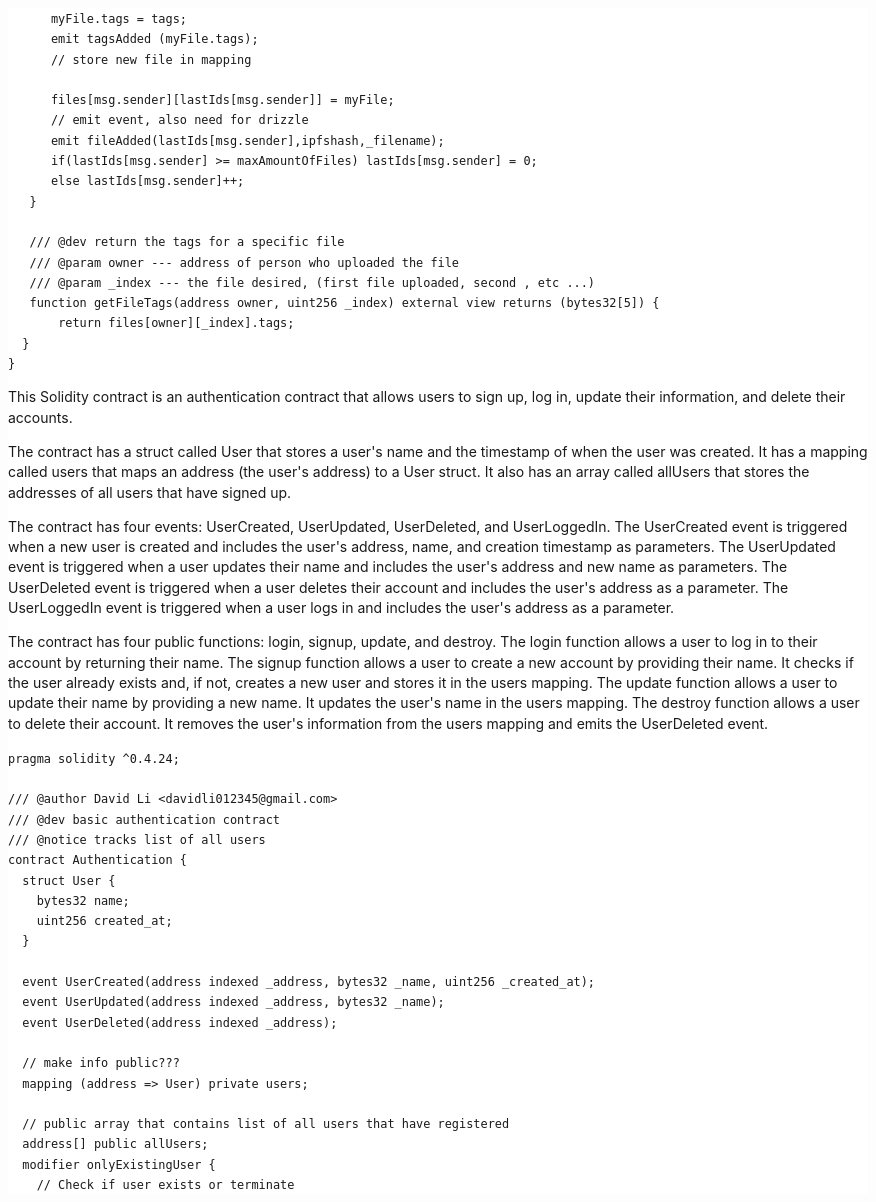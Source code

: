 ```solidity
      myFile.tags = tags;
      emit tagsAdded (myFile.tags);
      // store new file in mapping

      files[msg.sender][lastIds[msg.sender]] = myFile;
      // emit event, also need for drizzle
      emit fileAdded(lastIds[msg.sender],ipfshash,_filename);
      if(lastIds[msg.sender] >= maxAmountOfFiles) lastIds[msg.sender] = 0;
      else lastIds[msg.sender]++;
   }
   
   /// @dev return the tags for a specific file 
   /// @param owner --- address of person who uploaded the file 
   /// @param _index --- the file desired, (first file uploaded, second , etc ...)
   function getFileTags(address owner, uint256 _index) external view returns (bytes32[5]) {
       return files[owner][_index].tags;
  }
}
```

This Solidity contract is an authentication contract that allows users to sign up, log in, update their information, and delete their accounts.

The contract has a struct called User that stores a user's name and the timestamp of when the user was created. It has a mapping called users that maps an address (the user's address) to a User struct. It also has an array called allUsers that stores the addresses of all users that have signed up.

The contract has four events: UserCreated, UserUpdated, UserDeleted, and UserLoggedIn. The UserCreated event is triggered when a new user is created and includes the user's address, name, and creation timestamp as parameters. The UserUpdated event is triggered when a user updates their name and includes the user's address and new name as parameters. The UserDeleted event is triggered when a user deletes their account and includes the user's address as a parameter. The UserLoggedIn event is triggered when a user logs in and includes the user's address as a parameter.

The contract has four public functions: login, signup, update, and destroy. The login function allows a user to log in to their account by returning their name. The signup function allows a user to create a new account by providing their name. It checks if the user already exists and, if not, creates a new user and stores it in the users mapping. The update function allows a user to update their name by providing a new name. It updates the user's name in the users mapping. The destroy function allows a user to delete their account. It removes the user's information from the users mapping and emits the UserDeleted event.


```solidity
pragma solidity ^0.4.24;

/// @author David Li <davidli012345@gmail.com>
/// @dev basic authentication contract
/// @notice tracks list of all users
contract Authentication {
  struct User {
    bytes32 name;
    uint256 created_at;
  }
  
  event UserCreated(address indexed _address, bytes32 _name, uint256 _created_at);
  event UserUpdated(address indexed _address, bytes32 _name);
  event UserDeleted(address indexed _address);
  
  // make info public???
  mapping (address => User) private users;
  
  // public array that contains list of all users that have registered 
  address[] public allUsers;
  modifier onlyExistingUser {
    // Check if user exists or terminate
```